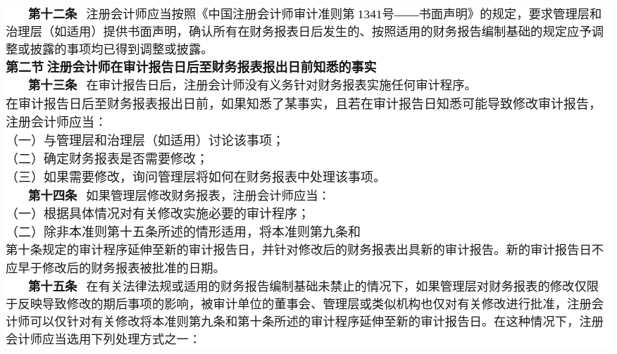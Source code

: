 <P class=MsoNormal 
style="LAYOUT-GRID-MODE: char; MARGIN: auto 7.35pt auto 0cm; TEXT-INDENT: 24pt"><FONT 
face=微软雅黑><SPAN class=sect2title1><SPAN 
style="FONT-SIZE: 13pt"><STRONG>第十二条</STRONG><SPAN 
lang=EN-US>&nbsp;&nbsp;&nbsp;</SPAN></SPAN></SPAN><SPAN class=title2><SPAN 
style="FONT-SIZE: 13pt">注册会计师应当按照《中国注册会计师审计准则第<SPAN lang=EN-US> 
1341</SPAN>号——书面声明》的规定，要求管理层和治理层（如适用）提供书面声明，确认所有在财务报表日后发生的、按照适用的财务报告编制基础的规定应予调整或披露的事项均已得到调整或披露。</SPAN></SPAN><SPAN 
lang=EN-US 
style='FONT-SIZE: 13pt; FONT-FAMILY: "微软雅黑",sans-serif'><o:p></o:p></SPAN></FONT></P>
<P class=title1 style="LAYOUT-GRID-MODE: char; MARGIN: auto 0cm"><A 
name=No41_Z4J2></A><FONT size=4><STRONG><FONT face=微软雅黑><SPAN 
class=sect1title1>第二节 注册会计师在审计报告日后至财务报表报出日前知悉的事实</SPAN><SPAN 
lang=EN-US><o:p></o:p></SPAN></FONT></STRONG></FONT></P>
<P class=MsoNormal 
style="LAYOUT-GRID-MODE: char; MARGIN: auto 7.35pt auto 0cm; TEXT-INDENT: 24pt"><FONT 
face=微软雅黑><SPAN class=sect2title1><SPAN 
style="FONT-SIZE: 13pt"><STRONG>第十三条</STRONG><SPAN 
lang=EN-US>&nbsp;&nbsp;&nbsp;</SPAN></SPAN></SPAN><SPAN class=title2><SPAN 
style="FONT-SIZE: 13pt">在审计报告日后，注册会计师没有义务针对财务报表实施任何审计程序。</SPAN></SPAN><SPAN 
lang=EN-US 
style='FONT-SIZE: 13pt; FONT-FAMILY: "微软雅黑",sans-serif'><o:p></o:p></SPAN></FONT></P>
<P class=title1 style="LAYOUT-GRID-MODE: char; MARGIN: auto 0cm"><A 
name=No44_Z4J2T13K2></A><FONT size=4><FONT 
face=微软雅黑>在审计报告日后至财务报表报出日前，如果知悉了某事实，且若在审计报告日知悉可能导致修改审计报告，注册会计师应当：<SPAN 
lang=EN-US><o:p></o:p></SPAN></FONT></FONT></P>
<P class=title1 style="LAYOUT-GRID-MODE: char; MARGIN: auto 0cm"><A 
name=No45_T13K2X1></A><FONT size=4><FONT face=微软雅黑>（一）与管理层和治理层（如适用）讨论该事项；<SPAN 
lang=EN-US><o:p></o:p></SPAN></FONT></FONT></P>
<P class=title1 style="LAYOUT-GRID-MODE: char; MARGIN: auto 0cm"><A 
name=No46_T13K2X2></A><FONT size=4><FONT face=微软雅黑>（二）确定财务报表是否需要修改；<SPAN 
lang=EN-US><o:p></o:p></SPAN></FONT></FONT></P>
<P class=title1 style="LAYOUT-GRID-MODE: char; MARGIN: auto 0cm"><A 
name=No47_T13K2X3></A><FONT size=4><FONT 
face=微软雅黑>（三）如果需要修改，询问管理层将如何在财务报表中处理该事项。<SPAN 
lang=EN-US><o:p></o:p></SPAN></FONT></FONT></P>
<P class=MsoNormal 
style="LAYOUT-GRID-MODE: char; MARGIN: auto 7.35pt auto 0cm; TEXT-INDENT: 24pt"><A 
name=No48_Z4J2T14></A><SPAN class=sect2title1><SPAN 
style="FONT-SIZE: 13pt"><STRONG><FONT face=微软雅黑>第十四条<SPAN 
lang=EN-US>&nbsp;&nbsp;&nbsp;</SPAN></FONT></STRONG></SPAN></SPAN><A 
name=No49_Z4J2T14K1></A><FONT face=微软雅黑><SPAN class=title2><SPAN 
style="FONT-SIZE: 13pt">如果管理层修改财务报表，注册会计师应当：</SPAN></SPAN><SPAN lang=EN-US 
style='FONT-SIZE: 13pt; FONT-FAMILY: "微软雅黑",sans-serif'><o:p></o:p></SPAN></FONT></P>
<P class=title1 style="LAYOUT-GRID-MODE: char; MARGIN: auto 0cm"><FONT 
size=4><FONT face=微软雅黑>（一）根据具体情况对有关修改实施必要的审计程序；<SPAN 
lang=EN-US><o:p></o:p></SPAN></FONT></FONT></P>
<P class=title1 style="LAYOUT-GRID-MODE: char; MARGIN: auto 0cm"><FONT 
size=4><FONT face=微软雅黑>（二）除非本准则第十五条所述的情形适用，将本准则第九条和<SPAN 
lang=EN-US><o:p></o:p></SPAN></FONT></FONT></P>
<P class=MsoNormal 
style="LAYOUT-GRID-MODE: char; MARGIN: auto 7.35pt auto 0cm"><SPAN 
style='FONT-SIZE: 13pt; FONT-FAMILY: "微软雅黑",sans-serif'>第十条规定的审计程序延伸至新的审计报告日，并针对修改后的财务报表出具新的审计报告。新的审计报告日不应早于修改后的财务报表被批准的日期。<SPAN 
lang=EN-US><o:p></o:p></SPAN></SPAN></P>
<P class=MsoNormal 
style="LAYOUT-GRID-MODE: char; MARGIN: auto 7.35pt auto 0cm; TEXT-INDENT: 24pt"><A 
name=No52_Z4J2T15></A><SPAN class=sect2title1><SPAN 
style="FONT-SIZE: 13pt"><STRONG><FONT face=微软雅黑>第十五条<SPAN 
lang=EN-US>&nbsp;&nbsp;&nbsp;</SPAN></FONT></STRONG></SPAN></SPAN><A 
name=No53_Z4J2T15K1></A><FONT face=微软雅黑><SPAN class=title2><SPAN 
style="FONT-SIZE: 13pt">在有关法律法规或适用的财务报告编制基础未禁止的情况下，如果管理层对财务报表的修改仅限于反映导致修改的期后事项的影响，被审计单位的董事会、管理层或类似机构也仅对有关修改进行批准，注册会计师可以仅针对有关修改将本准则第九条和第十条所述的审计程序延伸至新的审计报告日。在这种情况下，注册会计师应当选用下列处理方式之一：</SPAN></SPAN><SPAN 
lang=EN-US 
